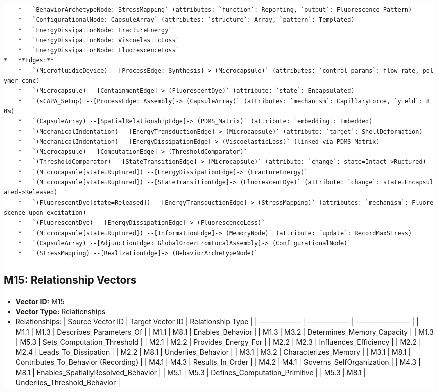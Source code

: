         *   `BehaviorArchetypeNode: StressMapping` (attributes: `function`: Reporting, `output`: Fluorescence Pattern)
        *   `ConfigurationalNode: CapsuleArray` (attributes: `structure`: Array, `pattern`: Templated)
        *   `EnergyDissipationNode: FractureEnergy`
        *   `EnergyDissipationNode: ViscoelasticLoss`
        *   `EnergyDissipationNode: FluorescenceLoss`
    *   **Edges:**
        *   `(MicrofluidicDevice) --[ProcessEdge: Synthesis]-> (Microcapsule)` (attributes: `control_params`: flow_rate, polymer_conc)
        *   `(Microcapsule) --[ContainmentEdge]-> (FluorescentDye)` (attribute: `state`: Encapsulated)
        *   `(sCAPA_Setup) --[ProcessEdge: Assembly]-> (CapsuleArray)` (attributes: `mechanism`: CapillaryForce, `yield`: 80%)
        *   `(CapsuleArray) --[SpatialRelationshipEdge]-> (PDMS_Matrix)` (attribute: `embedding`: Embedded)
        *   `(MechanicalIndentation) --[EnergyTransductionEdge]-> (Microcapsule)` (attribute: `target`: ShellDeformation)
        *   `(MechanicalIndentation) --[EnergyDissipationEdge]-> (ViscoelasticLoss)` (linked via PDMS_Matrix)
        *   `(Microcapsule) --[ComputationEdge]-> (ThresholdComparator)`
        *   `(ThresholdComparator) --[StateTransitionEdge]-> (Microcapsule)` (attribute: `change`: state=Intact->Ruptured)
        *   `(Microcapsule[state=Ruptured]) --[EnergyDissipationEdge]-> (FractureEnergy)`
        *   `(Microcapsule[state=Ruptured]) --[StateTransitionEdge]-> (FluorescentDye)` (attribute: `change`: state=Encapsulated->Released)
        *   `(FluorescentDye[state=Released]) --[EnergyTransductionEdge]-> (StressMapping)` (attributes: `mechanism`: Fluorescence upon excitation)
        *   `(FluorescentDye) --[EnergyDissipationEdge]-> (FluorescenceLoss)`
        *   `(Microcapsule[state=Ruptured]) --[InformationEdge]-> (MemoryNode)` (attribute: `update`: RecordMaxStress)
        *   `(CapsuleArray) --[AdjunctionEdge: GlobalOrderFromLocalAssembly]-> (ConfigurationalNode)`
        *   `(StressMapping) --[RealizationEdge]-> (BehaviorArchetypeNode)`

## M15: Relationship Vectors
*   **Vector ID:** M15
*   **Vector Type:** Relationships
*   Relationships:
        | Source Vector ID | Target Vector ID | Relationship Type |
        | ------------- | ------------- | ----------------- |
        | M1.1          | M1.3          | Describes_Parameters_Of |
        | M1.1          | M8.1          | Enables_Behavior |
        | M1.3          | M3.2          | Determines_Memory_Capacity |
        | M1.3          | M5.3          | Sets_Computation_Threshold |
        | M2.1          | M2.2          | Provides_Energy_For |
        | M2.2          | M2.3          | Influences_Efficiency |
        | M2.2          | M2.4          | Leads_To_Dissipation |
        | M2.2          | M8.1          | Underlies_Behavior |
        | M3.1          | M3.2          | Characterizes_Memory |
        | M3.1          | M8.1          | Contributes_To_Behavior (Recording) |
        | M4.1          | M4.3          | Results_In_Order |
        | M4.2          | M4.1          | Governs_SelfOrganization |
        | M4.3          | M8.1          | Enables_SpatiallyResolved_Behavior |
        | M5.1          | M5.3          | Defines_Computation_Primitive |
        | M5.3          | M8.1          | Underlies_Threshold_Behavior |